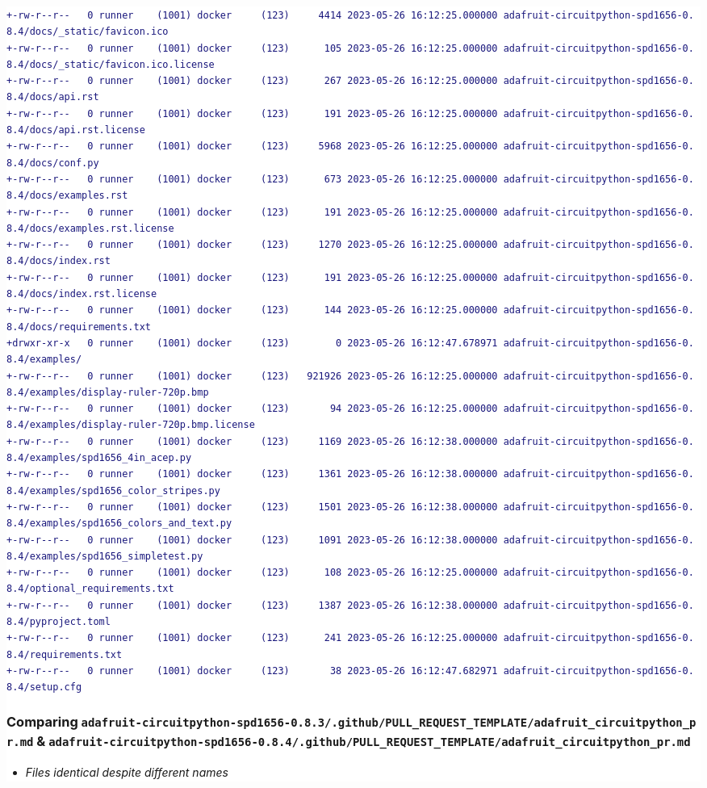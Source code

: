 ```diff
+-rw-r--r--   0 runner    (1001) docker     (123)     4414 2023-05-26 16:12:25.000000 adafruit-circuitpython-spd1656-0.8.4/docs/_static/favicon.ico
+-rw-r--r--   0 runner    (1001) docker     (123)      105 2023-05-26 16:12:25.000000 adafruit-circuitpython-spd1656-0.8.4/docs/_static/favicon.ico.license
+-rw-r--r--   0 runner    (1001) docker     (123)      267 2023-05-26 16:12:25.000000 adafruit-circuitpython-spd1656-0.8.4/docs/api.rst
+-rw-r--r--   0 runner    (1001) docker     (123)      191 2023-05-26 16:12:25.000000 adafruit-circuitpython-spd1656-0.8.4/docs/api.rst.license
+-rw-r--r--   0 runner    (1001) docker     (123)     5968 2023-05-26 16:12:25.000000 adafruit-circuitpython-spd1656-0.8.4/docs/conf.py
+-rw-r--r--   0 runner    (1001) docker     (123)      673 2023-05-26 16:12:25.000000 adafruit-circuitpython-spd1656-0.8.4/docs/examples.rst
+-rw-r--r--   0 runner    (1001) docker     (123)      191 2023-05-26 16:12:25.000000 adafruit-circuitpython-spd1656-0.8.4/docs/examples.rst.license
+-rw-r--r--   0 runner    (1001) docker     (123)     1270 2023-05-26 16:12:25.000000 adafruit-circuitpython-spd1656-0.8.4/docs/index.rst
+-rw-r--r--   0 runner    (1001) docker     (123)      191 2023-05-26 16:12:25.000000 adafruit-circuitpython-spd1656-0.8.4/docs/index.rst.license
+-rw-r--r--   0 runner    (1001) docker     (123)      144 2023-05-26 16:12:25.000000 adafruit-circuitpython-spd1656-0.8.4/docs/requirements.txt
+drwxr-xr-x   0 runner    (1001) docker     (123)        0 2023-05-26 16:12:47.678971 adafruit-circuitpython-spd1656-0.8.4/examples/
+-rw-r--r--   0 runner    (1001) docker     (123)   921926 2023-05-26 16:12:25.000000 adafruit-circuitpython-spd1656-0.8.4/examples/display-ruler-720p.bmp
+-rw-r--r--   0 runner    (1001) docker     (123)       94 2023-05-26 16:12:25.000000 adafruit-circuitpython-spd1656-0.8.4/examples/display-ruler-720p.bmp.license
+-rw-r--r--   0 runner    (1001) docker     (123)     1169 2023-05-26 16:12:38.000000 adafruit-circuitpython-spd1656-0.8.4/examples/spd1656_4in_acep.py
+-rw-r--r--   0 runner    (1001) docker     (123)     1361 2023-05-26 16:12:38.000000 adafruit-circuitpython-spd1656-0.8.4/examples/spd1656_color_stripes.py
+-rw-r--r--   0 runner    (1001) docker     (123)     1501 2023-05-26 16:12:38.000000 adafruit-circuitpython-spd1656-0.8.4/examples/spd1656_colors_and_text.py
+-rw-r--r--   0 runner    (1001) docker     (123)     1091 2023-05-26 16:12:38.000000 adafruit-circuitpython-spd1656-0.8.4/examples/spd1656_simpletest.py
+-rw-r--r--   0 runner    (1001) docker     (123)      108 2023-05-26 16:12:25.000000 adafruit-circuitpython-spd1656-0.8.4/optional_requirements.txt
+-rw-r--r--   0 runner    (1001) docker     (123)     1387 2023-05-26 16:12:38.000000 adafruit-circuitpython-spd1656-0.8.4/pyproject.toml
+-rw-r--r--   0 runner    (1001) docker     (123)      241 2023-05-26 16:12:25.000000 adafruit-circuitpython-spd1656-0.8.4/requirements.txt
+-rw-r--r--   0 runner    (1001) docker     (123)       38 2023-05-26 16:12:47.682971 adafruit-circuitpython-spd1656-0.8.4/setup.cfg
```

### Comparing `adafruit-circuitpython-spd1656-0.8.3/.github/PULL_REQUEST_TEMPLATE/adafruit_circuitpython_pr.md` & `adafruit-circuitpython-spd1656-0.8.4/.github/PULL_REQUEST_TEMPLATE/adafruit_circuitpython_pr.md`

 * *Files identical despite different names*
